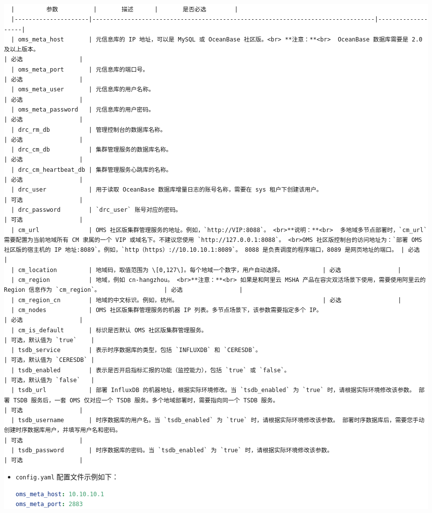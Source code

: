       |         参数          |       描述      |       是否必选        |
      |---------------------|--------------------------------------------------------------------------------|-------------------|
      | oms_meta_host       | 元信息库的 IP 地址，可以是 MySQL 或 OceanBase 社区版。<br> **注意：**<br>  OceanBase 数据库需要是 2.0 及以上版本。                                                                                                                                                                              | 必选                |
      | oms_meta_port       | 元信息库的端口号。                                                                                                                                                                                                                                                                                        | 必选                |
      | oms_meta_user       | 元信息库的用户名称。                                                                                                                                                                                                                                                                                       | 必选                |
      | oms_meta_password   | 元信息库的用户密码。                                                                                                                                                                                                                                                                                       | 必选                |
      | drc_rm_db           | 管理控制台的数据库名称。                                                                                                                                                                                                                                                                                     | 必选                |
      | drc_cm_db           | 集群管理服务的数据库名称。                                                                                                                                                                                                                                                                                    | 必选                |
      | drc_cm_heartbeat_db | 集群管理服务心跳库的名称。                                                                                                                                                                                                                                                                                    | 必选                |
      | drc_user            | 用于读取 OceanBase 数据库增量日志的账号名称，需要在 sys 租户下创建该用户。                                                                                                                                                                                                                                                    | 可选                |
      | drc_password        | `drc_user` 账号对应的密码。                                                                                                                                                                                                                                                                              | 可选                |
      | cm_url              | OMS 社区版集群管理服务的地址。例如，`http://VIP:8088`。 <br>**说明：**<br>  多地域多节点部署时，`cm_url` 需要配置为当前地域所有 CM 隶属的一个 VIP 或域名下。不建议您使用 `http://127.0.0.1:8088`。 <br>OMS 社区版控制台的访问地址为：`部署 OMS 社区版的宿主机的 IP 地址:8089`。例如，`http（https）://10.10.10.1:8089`。 8088 是负责调度的程序端口，8089 是网页地址的端口。 | 必选                |
      | cm_location         | 地域码，取值范围为 \[0,127\]。每个地域一个数字，用户自动选择。           | 必选                |
      | cm_region           | 地域，例如 cn-hangzhou。 <br>**注意：**<br> 如果是和阿里云 MSHA 产品在容灾双活场景下使用，需要使用阿里云的 Region 信息作为 `cm_region`。                  | 必选                |
      | cm_region_cn        | 地域的中文标识。例如，杭州。                                         | 必选                |
      | cm_nodes            | OMS 社区版集群管理服务的机器 IP 列表。多节点场景下，该参数需要指定多个 IP。                               | 必选                |
      | cm_is_default       | 标识是否默认 OMS 社区版集群管理服务。                                                                               | 可选，默认值为 `true`    |
      | tsdb_service        | 表示时序数据库的类型，包括 `INFLUXDB` 和 `CERESDB`。                                                                                                                                                                                                                                                            | 可选，默认值为 `CERESDB` |
      | tsdb_enabled        | 表示是否开启指标汇报的功能（监控能力），包括 `true` 或 `false`。                                                                                                                                                                                                                                                         | 可选，默认值为 `false`   |
      | tsdb_url            | 部署 InfluxDB 的机器地址，根据实际环境修改。当 `tsdb_enabled` 为 `true` 时，请根据实际环境修改该参数。 部署 TSDB 服务后，一套 OMS 仅对应一个 TSDB 服务。多个地域部署时，需要指向同一个 TSDB 服务。                                                                                                                                                   | 可选                |
      | tsdb_username       | 时序数据库的用户名。当 `tsdb_enabled` 为 `true` 时，请根据实际环境修改该参数。 部署时序数据库后，需要您手动创建时序数据库用户，并填写用户名和密码。                                                                                                                                                                                           | 可选                |
      | tsdb_password       | 时序数据库的密码。当 `tsdb_enabled` 为 `true` 时，请根据实际环境修改该参数。                                                                                                                                                                                                                                               | 可选                |

   * `config.yaml` 配置文件示例如下：

      ```yaml
      oms_meta_host: 10.10.10.1
      oms_meta_port: 2883